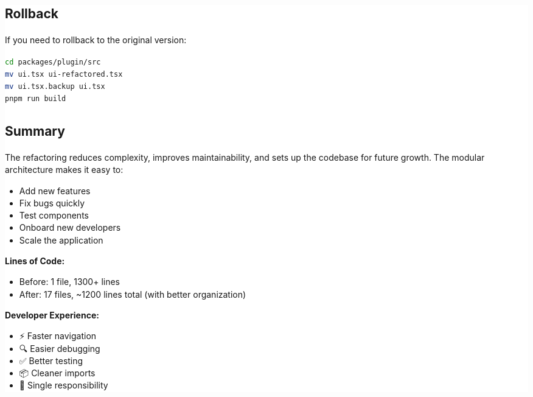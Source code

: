 ## Rollback

If you need to rollback to the original version:

```bash
cd packages/plugin/src
mv ui.tsx ui-refactored.tsx
mv ui.tsx.backup ui.tsx
pnpm run build
```

## Summary

The refactoring reduces complexity, improves maintainability, and sets up the codebase for future growth. The modular architecture makes it easy to:

- Add new features
- Fix bugs quickly
- Test components
- Onboard new developers
- Scale the application

**Lines of Code:**

- Before: 1 file, 1300+ lines
- After: 17 files, ~1200 lines total (with better organization)

**Developer Experience:**

- ⚡️ Faster navigation
- 🔍 Easier debugging
- ✅ Better testing
- 📦 Cleaner imports
- 🎯 Single responsibility
